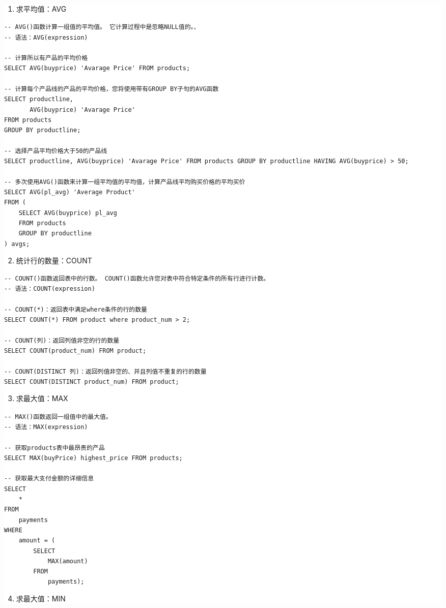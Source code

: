 1. 求平均值：AVG

```
-- AVG()函数计算一组值的平均值。 它计算过程中是忽略NULL值的。、
-- 语法：AVG(expression)

-- 计算所以有产品的平均价格
SELECT AVG(buyprice) 'Avarage Price' FROM products;

-- 计算每个产品线的产品的平均价格，您将使用带有GROUP BY子句的AVG函数
SELECT productline,
       AVG(buyprice) 'Avarage Price'
FROM products
GROUP BY productline;

-- 选择产品平均价格大于50的产品线
SELECT productline, AVG(buyprice) 'Avarage Price' FROM products GROUP BY productline HAVING AVG(buyprice) > 50;

-- 多次使用AVG()函数来计算一组平均值的平均值，计算产品线平均购买价格的平均买价
SELECT AVG(pl_avg) 'Average Product'
FROM (
    SELECT AVG(buyprice) pl_avg
    FROM products
    GROUP BY productline
) avgs;
```
2. 统计行的数量：COUNT

```
-- COUNT()函数返回表中的行数。 COUNT()函数允许您对表中符合特定条件的所有行进行计数。
-- 语法：COUNT(expression)

-- COUNT(*)：返回表中满足where条件的行的数量
SELECT COUNT(*) FROM product where product_num > 2;

-- COUNT(列)：返回列值非空的行的数量
SELECT COUNT(product_num) FROM product;

-- COUNT(DISTINCT 列)：返回列值非空的、并且列值不重复的行的数量
SELECT COUNT(DISTINCT product_num) FROM product;
```
3. 求最大值：MAX

```
-- MAX()函数返回一组值中的最大值。
-- 语法：MAX(expression)

-- 获取products表中最昂贵的产品
SELECT MAX(buyPrice) highest_price FROM products;

-- 获取最大支付金额的详细信息
SELECT 
    *
FROM
    payments
WHERE
    amount = (
        SELECT 
            MAX(amount)
        FROM
            payments);
```
4. 求最大值：MIN

